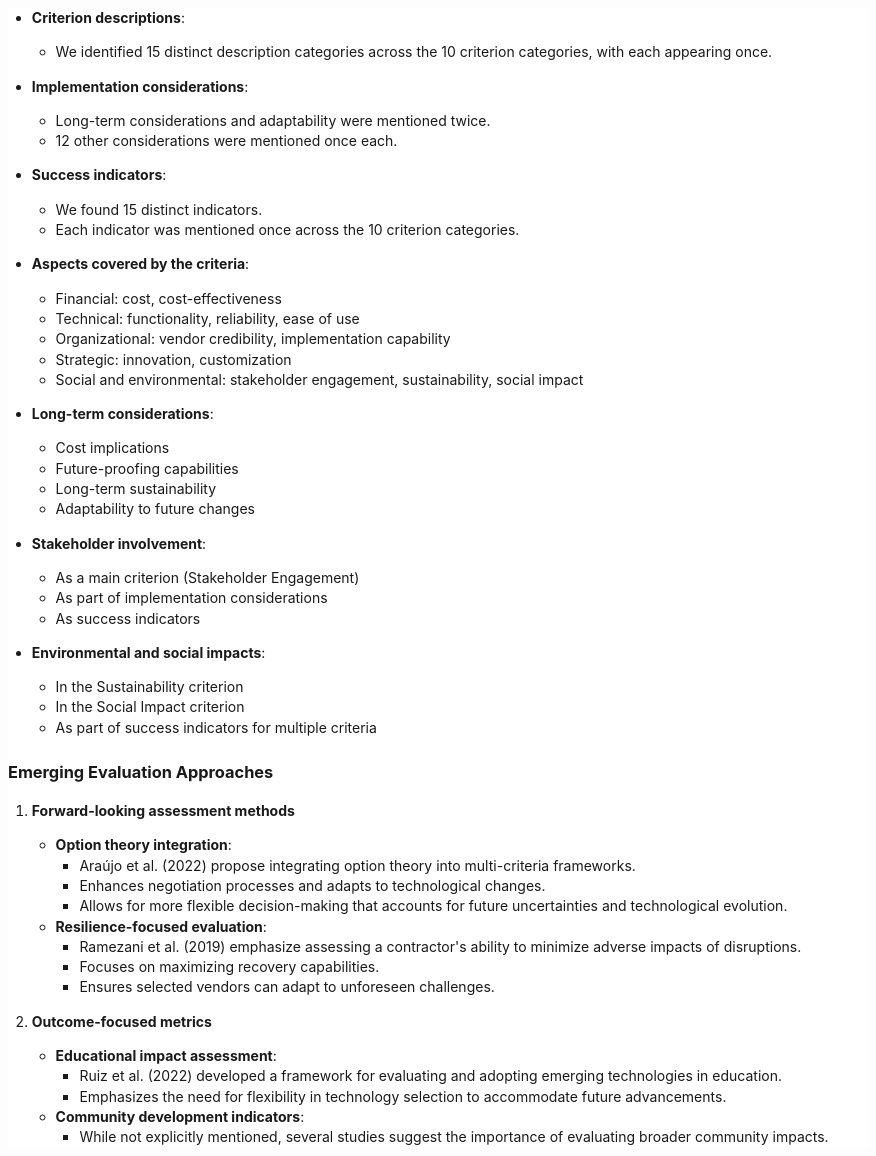 * **Criterion descriptions**:
  * We identified 15 distinct description categories across the 10 criterion categories, with each appearing once.

* **Implementation considerations**:
  * Long-term considerations and adaptability were mentioned twice.
  * 12 other considerations were mentioned once each.

* **Success indicators**:
  * We found 15 distinct indicators.
  * Each indicator was mentioned once across the 10 criterion categories.

* **Aspects covered by the criteria**:
  * Financial: cost, cost-effectiveness
  * Technical: functionality, reliability, ease of use
  * Organizational: vendor credibility, implementation capability
  * Strategic: innovation, customization
  * Social and environmental: stakeholder engagement, sustainability, social impact

* **Long-term considerations**:
  * Cost implications
  * Future-proofing capabilities
  * Long-term sustainability
  * Adaptability to future changes

* **Stakeholder involvement**:
  * As a main criterion (Stakeholder Engagement)
  * As part of implementation considerations
  * As success indicators

* **Environmental and social impacts**:
  * In the Sustainability criterion
  * In the Social Impact criterion
  * As part of success indicators for multiple criteria

### Emerging Evaluation Approaches

1. **Forward-looking assessment methods**
   * **Option theory integration**:
     * Araújo et al. (2022) propose integrating option theory into multi-criteria frameworks.
     * Enhances negotiation processes and adapts to technological changes.
     * Allows for more flexible decision-making that accounts for future uncertainties and technological evolution.
   * **Resilience-focused evaluation**:
     * Ramezani et al. (2019) emphasize assessing a contractor's ability to minimize adverse impacts of disruptions.
     * Focuses on maximizing recovery capabilities.
     * Ensures selected vendors can adapt to unforeseen challenges.

2. **Outcome-focused metrics**
   * **Educational impact assessment**:
     * Ruiz et al. (2022) developed a framework for evaluating and adopting emerging technologies in education.
     * Emphasizes the need for flexibility in technology selection to accommodate future advancements.
   * **Community development indicators**:
     * While not explicitly mentioned, several studies suggest the importance of evaluating broader community impacts.
